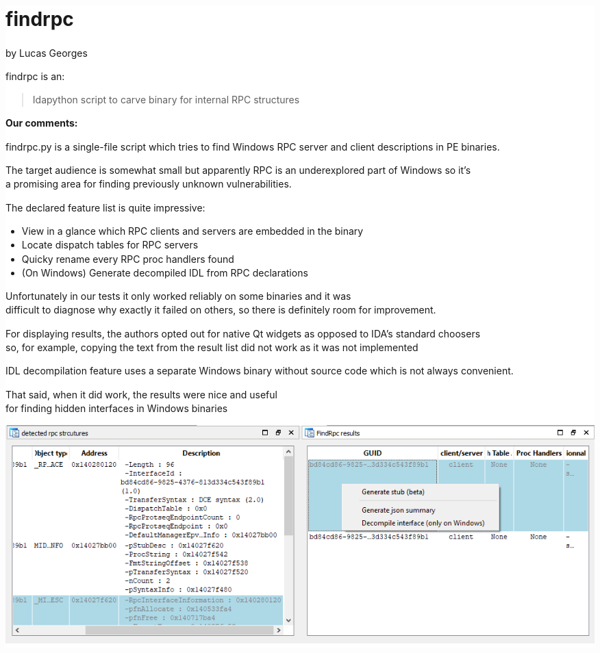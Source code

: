 
# findrpc 
by Lucas Georges

findrpc is an:  

> Idapython script to carve binary for internal RPC structures

**Our comments:**

findrpc.py is a single-file script which tries to find Windows RPC server and client descriptions in PE binaries.

The target audience is somewhat small but apparently RPC is an underexplored part of Windows so it’s  
a promising area for finding previously unknown vulnerabilities.

The declared feature list is quite impressive:

*   View in a glance which RPC clients and servers are embedded in the binary
*   Locate dispatch tables for RPC servers
*   Quicky rename every RPC proc handlers found
*   (On Windows) Generate decompiled IDL from RPC declarations

Unfortunately in our tests it only worked reliably on some binaries and it was  
difficult to diagnose why exactly it failed on others, so there is definitely room for improvement.

For displaying results, the authors opted out for native Qt widgets as opposed to IDA’s standard choosers  
so, for example, copying the text from the result list did not work as it was not implemented

IDL decompilation feature uses a separate Windows binary without source code which is not always convenient.

That said, when it did work, the results were nice and useful  
for finding hidden interfaces in Windows binaries

![findrpc](2019PlugInContest/findrpc.png)
